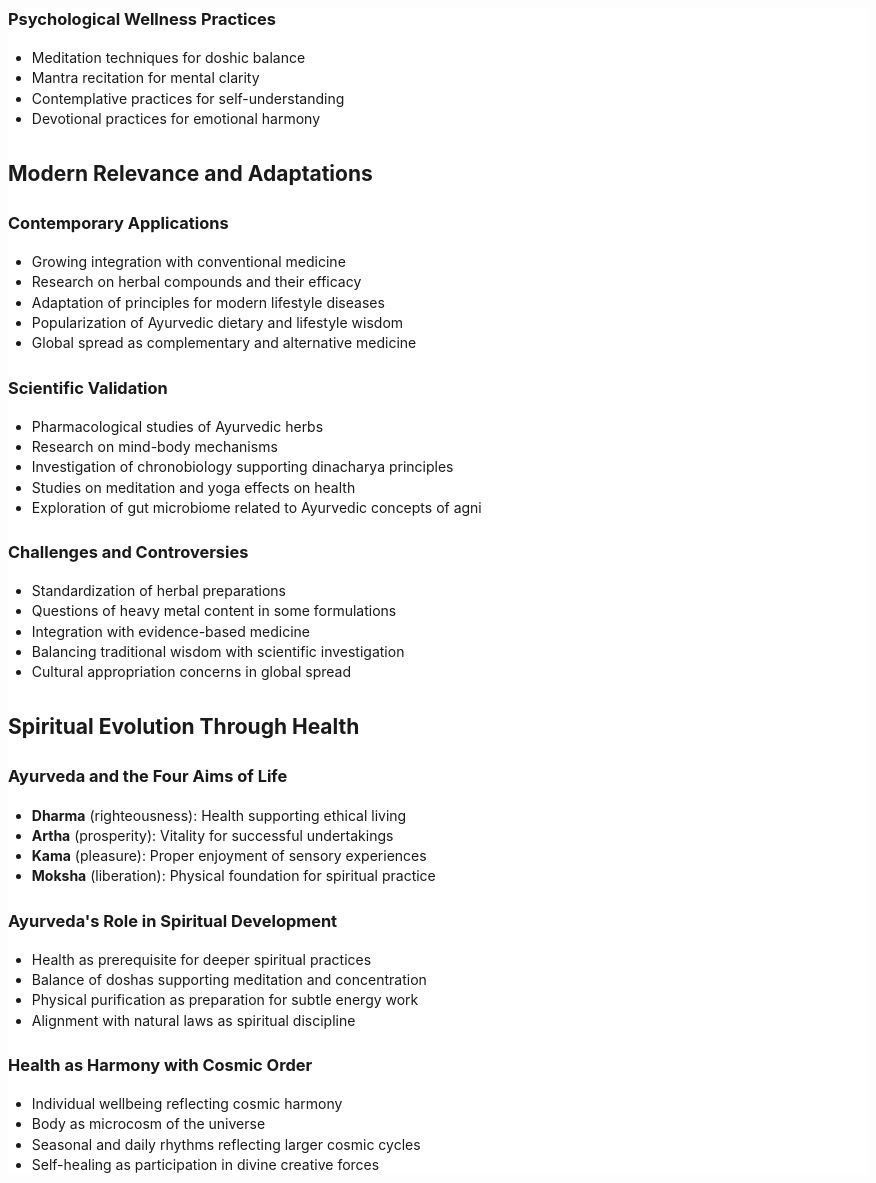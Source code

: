 ### Psychological Wellness Practices
- Meditation techniques for doshic balance
- Mantra recitation for mental clarity
- Contemplative practices for self-understanding
- Devotional practices for emotional harmony

## Modern Relevance and Adaptations

### Contemporary Applications
- Growing integration with conventional medicine
- Research on herbal compounds and their efficacy
- Adaptation of principles for modern lifestyle diseases
- Popularization of Ayurvedic dietary and lifestyle wisdom
- Global spread as complementary and alternative medicine

### Scientific Validation
- Pharmacological studies of Ayurvedic herbs
- Research on mind-body mechanisms
- Investigation of chronobiology supporting dinacharya principles
- Studies on meditation and yoga effects on health
- Exploration of gut microbiome related to Ayurvedic concepts of agni

### Challenges and Controversies
- Standardization of herbal preparations
- Questions of heavy metal content in some formulations
- Integration with evidence-based medicine
- Balancing traditional wisdom with scientific investigation
- Cultural appropriation concerns in global spread

## Spiritual Evolution Through Health

### Ayurveda and the Four Aims of Life
- **Dharma** (righteousness): Health supporting ethical living
- **Artha** (prosperity): Vitality for successful undertakings
- **Kama** (pleasure): Proper enjoyment of sensory experiences
- **Moksha** (liberation): Physical foundation for spiritual practice

### Ayurveda's Role in Spiritual Development
- Health as prerequisite for deeper spiritual practices
- Balance of doshas supporting meditation and concentration
- Physical purification as preparation for subtle energy work
- Alignment with natural laws as spiritual discipline

### Health as Harmony with Cosmic Order
- Individual wellbeing reflecting cosmic harmony
- Body as microcosm of the universe
- Seasonal and daily rhythms reflecting larger cosmic cycles
- Self-healing as participation in divine creative forces
